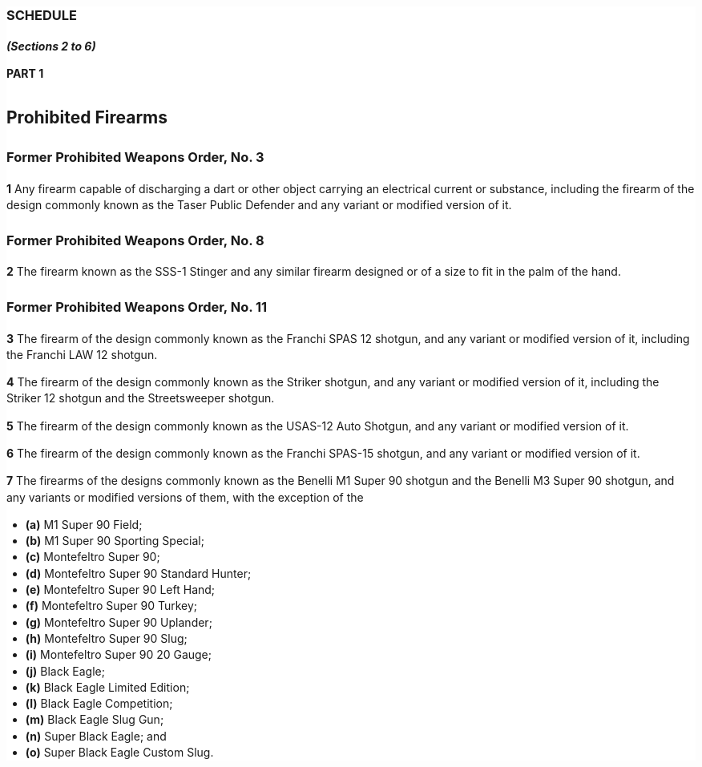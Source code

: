 ### **SCHEDULE** 
***(Sections 2 to 6)***

**PART 1** 
## Prohibited Firearms


### Former Prohibited Weapons Order, No. 3

**1** Any firearm capable of discharging a dart or other object carrying an electrical current or substance, including the firearm of the design commonly known as the Taser Public Defender and any variant or modified version of it.



### Former Prohibited Weapons Order, No. 8

**2** The firearm known as the SSS-1 Stinger and any similar firearm designed or of a size to fit in the palm of the hand.



### Former Prohibited Weapons Order, No. 11

**3** The firearm of the design commonly known as the Franchi SPAS 12 shotgun, and any variant or modified version of it, including the Franchi LAW 12 shotgun.


**4** The firearm of the design commonly known as the Striker shotgun, and any variant or modified version of it, including the Striker 12 shotgun and the Streetsweeper shotgun.


**5** The firearm of the design commonly known as the USAS-12 Auto Shotgun, and any variant or modified version of it.


**6** The firearm of the design commonly known as the Franchi SPAS-15 shotgun, and any variant or modified version of it.


**7** The firearms of the designs commonly known as the Benelli M1 Super 90 shotgun and the Benelli M3 Super 90 shotgun, and any variants or modified versions of them, with the exception of the
- **(a)** M1 Super 90 Field;
- **(b)** M1 Super 90 Sporting Special;
- **(c)** Montefeltro Super 90;
- **(d)** Montefeltro Super 90 Standard Hunter;
- **(e)** Montefeltro Super 90 Left Hand;
- **(f)** Montefeltro Super 90 Turkey;
- **(g)** Montefeltro Super 90 Uplander;
- **(h)** Montefeltro Super 90 Slug;
- **(i)** Montefeltro Super 90 20 Gauge;
- **(j)** Black Eagle;
- **(k)** Black Eagle Limited Edition;
- **(l)** Black Eagle Competition;
- **(m)** Black Eagle Slug Gun;
- **(n)** Super Black Eagle; and
- **(o)** Super Black Eagle Custom Slug.
